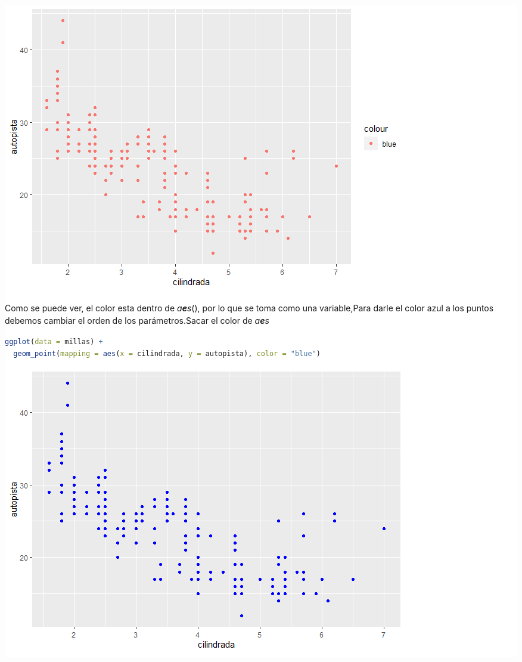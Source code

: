 ![](GGPLOT2_files/figure-gfm/unnamed-chunk-8-1.png)

Como se puede ver, el color esta dentro de *a**e**s*(), por lo que se
toma como una variable,Para darle el color azul a los puntos debemos
cambiar el orden de los parámetros.Sacar el color de *a**e**s*

``` r
ggplot(data = millas) +
  geom_point(mapping = aes(x = cilindrada, y = autopista), color = "blue")
```

![](GGPLOT2_files/figure-gfm/unnamed-chunk-9-1.png)
